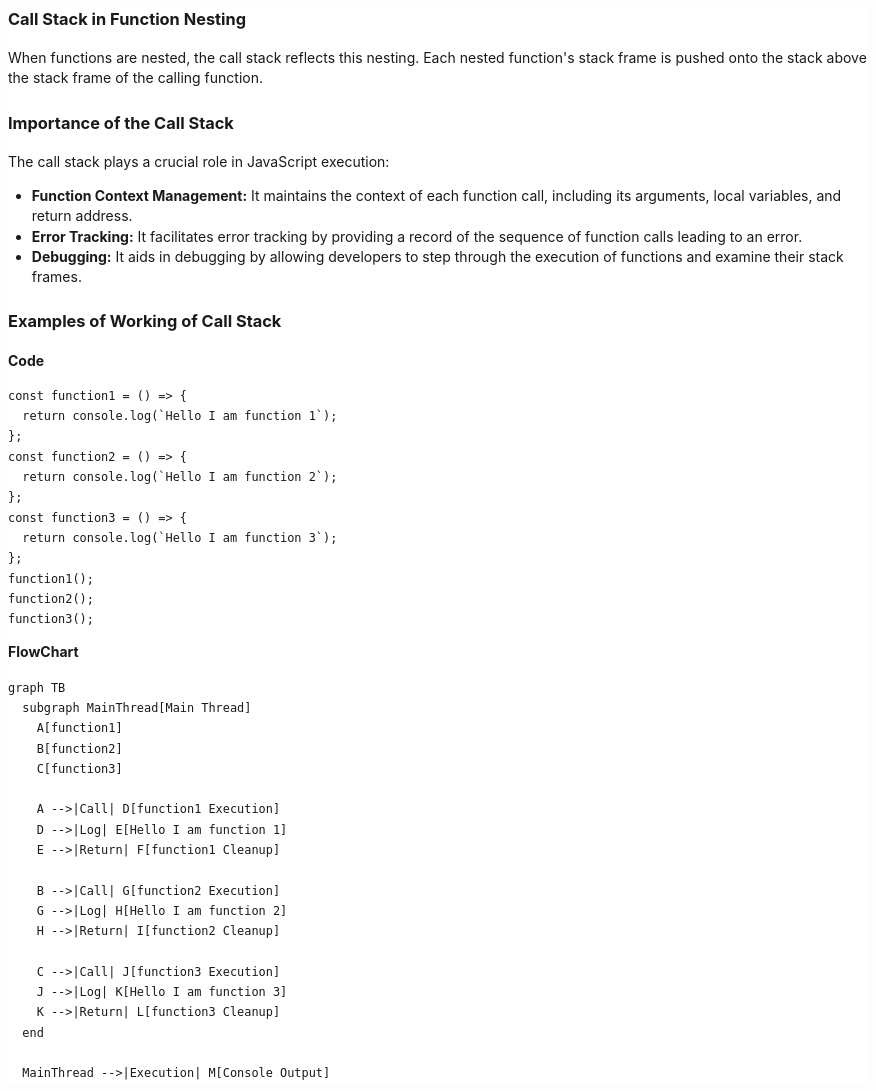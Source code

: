 ### Call Stack in Function Nesting

When functions are nested, the call stack reflects this nesting. Each nested function's stack frame is pushed onto the stack above the stack frame of the calling function.

### Importance of the Call Stack

The call stack plays a crucial role in JavaScript execution:

- **Function Context Management:** It maintains the context of each function call, including its arguments, local variables, and return address.
- **Error Tracking:** It facilitates error tracking by providing a record of the sequence of function calls leading to an error.
- **Debugging:** It aids in debugging by allowing developers to step through the execution of functions and examine their stack frames.

### Examples of Working of Call Stack

**Code**

```
const function1 = () => {
  return console.log(`Hello I am function 1`);
};
const function2 = () => {
  return console.log(`Hello I am function 2`);
};
const function3 = () => {
  return console.log(`Hello I am function 3`);
};
function1();
function2();
function3();
```

**FlowChart**

```mermaid
graph TB
  subgraph MainThread[Main Thread]
    A[function1]
    B[function2]
    C[function3]

    A -->|Call| D[function1 Execution]
    D -->|Log| E[Hello I am function 1]
    E -->|Return| F[function1 Cleanup]

    B -->|Call| G[function2 Execution]
    G -->|Log| H[Hello I am function 2]
    H -->|Return| I[function2 Cleanup]

    C -->|Call| J[function3 Execution]
    J -->|Log| K[Hello I am function 3]
    K -->|Return| L[function3 Cleanup]
  end

  MainThread -->|Execution| M[Console Output]
```
